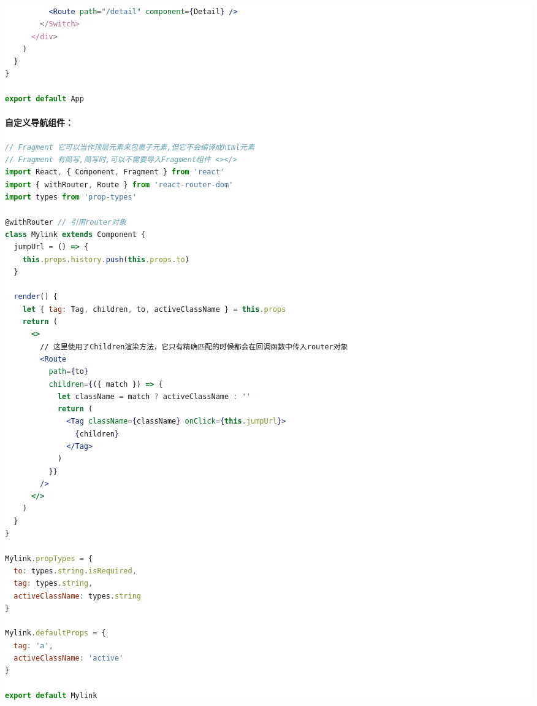 ```jsx
          <Route path="/detail" component={Detail} />
        </Switch>
      </div>
    )
  }
}

export default App
```

#### 自定义导航组件：

```jsx
// Fragment 它可以当作顶层元素来包裹子元素,但它不会编译成html元素
// Fragment 有简写,简写时,可以不需要导入Fragment组件 <></>
import React, { Component, Fragment } from 'react'
import { withRouter, Route } from 'react-router-dom'
import types from 'prop-types'

@withRouter // 引用router对象
class Mylink extends Component {
  jumpUrl = () => {
    this.props.history.push(this.props.to)
  }

  render() {
    let { tag: Tag, children, to, activeClassName } = this.props
    return (
      <>
        // 这里使用了Children渲染方法，它只有精确匹配的时候都会在回调函数中传入router对象
        <Route
          path={to}
          children={({ match }) => {
            let className = match ? activeClassName : ''
            return (
              <Tag className={className} onClick={this.jumpUrl}>
                {children}
              </Tag>
            )
          }}
        />
      </>
    )
  }
}

Mylink.propTypes = {
  to: types.string.isRequired,
  tag: types.string,
  activeClassName: types.string
}

Mylink.defaultProps = {
  tag: 'a',
  activeClassName: 'active'
}

export default Mylink
```

